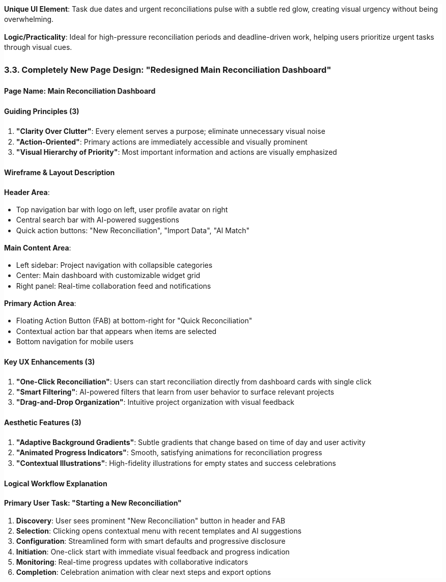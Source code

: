**Unique UI Element**: Task due dates and urgent reconciliations pulse with a subtle red glow, creating visual urgency without being overwhelming.

**Logic/Practicality**: Ideal for high-pressure reconciliation periods and deadline-driven work, helping users prioritize urgent tasks through visual cues.

### 3.3. Completely New Page Design: "Redesigned Main Reconciliation Dashboard"

#### Page Name: **Main Reconciliation Dashboard**

#### Guiding Principles (3)
1. **"Clarity Over Clutter"**: Every element serves a purpose; eliminate unnecessary visual noise
2. **"Action-Oriented"**: Primary actions are immediately accessible and visually prominent
3. **"Visual Hierarchy of Priority"**: Most important information and actions are visually emphasized

#### Wireframe & Layout Description

**Header Area**: 
- Top navigation bar with logo on left, user profile avatar on right
- Central search bar with AI-powered suggestions
- Quick action buttons: "New Reconciliation", "Import Data", "AI Match"

**Main Content Area**: 
- Left sidebar: Project navigation with collapsible categories
- Center: Main dashboard with customizable widget grid
- Right panel: Real-time collaboration feed and notifications

**Primary Action Area**: 
- Floating Action Button (FAB) at bottom-right for "Quick Reconciliation"
- Contextual action bar that appears when items are selected
- Bottom navigation for mobile users

#### Key UX Enhancements (3)
1. **"One-Click Reconciliation"**: Users can start reconciliation directly from dashboard cards with single click
2. **"Smart Filtering"**: AI-powered filters that learn from user behavior to surface relevant projects
3. **"Drag-and-Drop Organization"**: Intuitive project organization with visual feedback

#### Aesthetic Features (3)
1. **"Adaptive Background Gradients"**: Subtle gradients that change based on time of day and user activity
2. **"Animated Progress Indicators"**: Smooth, satisfying animations for reconciliation progress
3. **"Contextual Illustrations"**: High-fidelity illustrations for empty states and success celebrations

#### Logical Workflow Explanation

**Primary User Task: "Starting a New Reconciliation"**

1. **Discovery**: User sees prominent "New Reconciliation" button in header and FAB
2. **Selection**: Clicking opens contextual menu with recent templates and AI suggestions
3. **Configuration**: Streamlined form with smart defaults and progressive disclosure
4. **Initiation**: One-click start with immediate visual feedback and progress indication
5. **Monitoring**: Real-time progress updates with collaborative indicators
6. **Completion**: Celebration animation with clear next steps and export options
